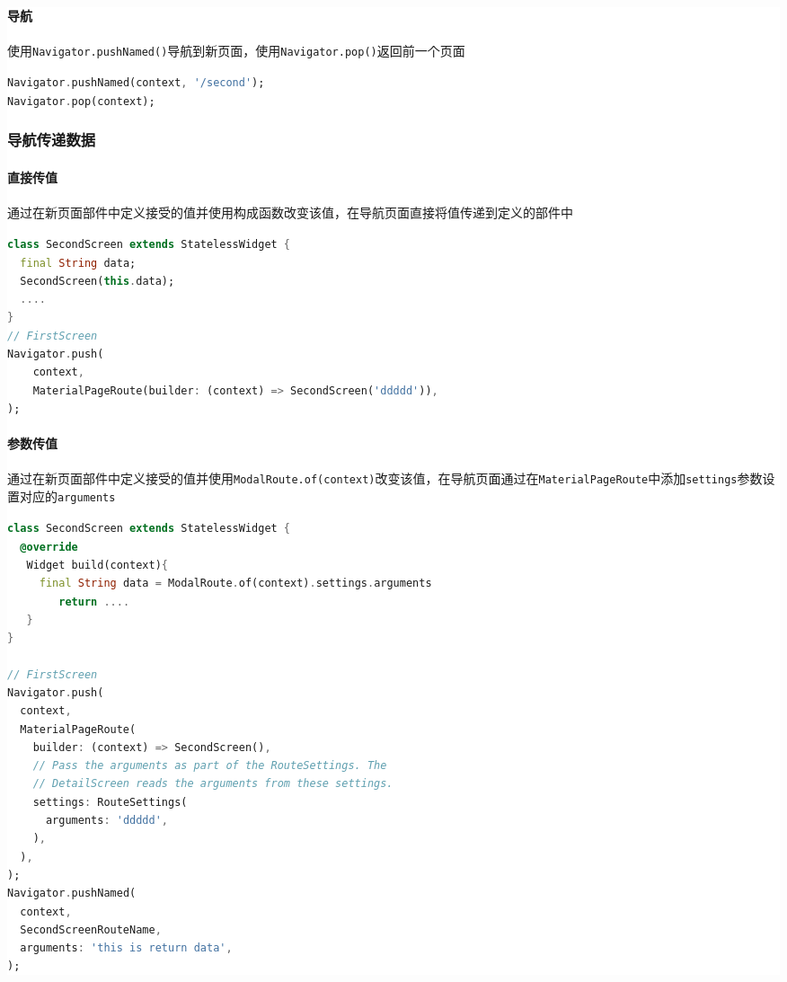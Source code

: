 #### 导航

使用`Navigator.pushNamed()`导航到新页面，使用`Navigator.pop()`返回前一个页面

```dart
Navigator.pushNamed(context, '/second');
Navigator.pop(context);
```

### 导航传递数据

#### 直接传值

通过在新页面部件中定义接受的值并使用构成函数改变该值，在导航页面直接将值传递到定义的部件中

```dart
class SecondScreen extends StatelessWidget {
  final String data;
  SecondScreen(this.data);
  ....
}
// FirstScreen
Navigator.push(
    context,
    MaterialPageRoute(builder: (context) => SecondScreen('ddddd')),
);
```

#### 参数传值

通过在新页面部件中定义接受的值并使用`ModalRoute.of(context)`改变该值，在导航页面通过在`MaterialPageRoute`中添加`settings`参数设置对应的`arguments`

```dart
class SecondScreen extends StatelessWidget {
  @override
   Widget build(context){
     final String data = ModalRoute.of(context).settings.arguments
  		return ....
   }
}

// FirstScreen
Navigator.push(                                              
  context,                                                   
  MaterialPageRoute(                                         
    builder: (context) => SecondScreen(),                    
    // Pass the arguments as part of the RouteSettings. The  
    // DetailScreen reads the arguments from these settings. 
    settings: RouteSettings(                                 
      arguments: 'ddddd',                               
    ),                                                        
  ),                                                          
);
Navigator.pushNamed(                                        
  context,                                                  
  SecondScreenRouteName,                         
  arguments: 'this is return data',                                                                                                                 
);
```
